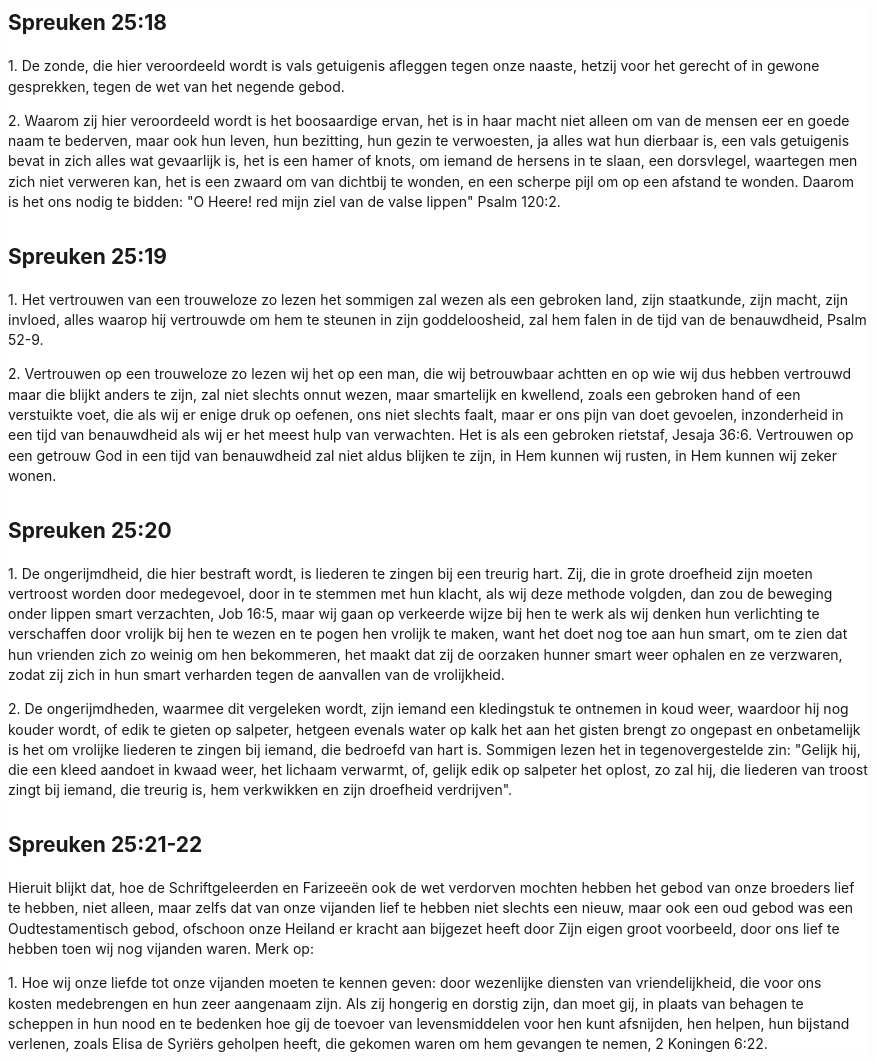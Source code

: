 ## Spreuken 25:18 
1\. De zonde, die hier veroordeeld wordt is vals getuigenis afleggen tegen onze naaste, hetzij voor het gerecht of in gewone gesprekken, tegen de wet van het negende gebod.

2\. Waarom zij hier veroordeeld wordt is het boosaardige ervan, het is in haar macht niet alleen om van de mensen eer en goede naam te bederven, maar ook hun leven, hun bezitting, hun gezin te verwoesten, ja alles wat hun dierbaar is, een vals getuigenis bevat in zich alles wat gevaarlijk is, het is een hamer of knots, om iemand de hersens in te slaan, een dorsvlegel, waartegen men zich niet verweren kan, het is een zwaard om van dichtbij te wonden, en een scherpe pijl om op een afstand te wonden. Daarom is het ons nodig te bidden: "O Heere! red mijn ziel van de valse lippen" Psalm 120:2.

## Spreuken 25:19 
1\. Het vertrouwen van een trouweloze zo lezen het sommigen zal wezen als een gebroken land, zijn staatkunde, zijn macht, zijn invloed, alles waarop hij vertrouwde om hem te steunen in zijn goddeloosheid, zal hem falen in de tijd van de benauwdheid, Psalm 52-9.

2\. Vertrouwen op een trouweloze zo lezen wij het op een man, die wij betrouwbaar achtten en op wie wij dus hebben vertrouwd maar die blijkt anders te zijn, zal niet slechts onnut wezen, maar smartelijk en kwellend, zoals een gebroken hand of een verstuikte voet, die als wij er enige druk op oefenen, ons niet slechts faalt, maar er ons pijn van doet gevoelen, inzonderheid in een tijd van benauwdheid als wij er het meest hulp van verwachten. Het is als een gebroken rietstaf, Jesaja 36:6. Vertrouwen op een getrouw God in een tijd van benauwdheid zal niet aldus blijken te zijn, in Hem kunnen wij rusten, in Hem kunnen wij zeker wonen.

## Spreuken 25:20 
1\. De ongerijmdheid, die hier bestraft wordt, is liederen te zingen bij een treurig hart. Zij, die in grote droefheid zijn moeten vertroost worden door medegevoel, door in te stemmen met hun klacht, als wij deze methode volgden, dan zou de beweging onder lippen smart verzachten, Job 16:5, maar wij gaan op verkeerde wijze bij hen te werk als wij denken hun verlichting te verschaffen door vrolijk bij hen te wezen en te pogen hen vrolijk te maken, want het doet nog toe aan hun smart, om te zien dat hun vrienden zich zo weinig om hen bekommeren, het maakt dat zij de oorzaken hunner smart weer ophalen en ze verzwaren, zodat zij zich in hun smart verharden tegen de aanvallen van de vrolijkheid.

2\. De ongerijmdheden, waarmee dit vergeleken wordt, zijn iemand een kledingstuk te ontnemen in koud weer, waardoor hij nog kouder wordt, of edik te gieten op salpeter, hetgeen evenals water op kalk het aan het gisten brengt zo ongepast en onbetamelijk is het om vrolijke liederen te zingen bij iemand, die bedroefd van hart is. Sommigen lezen het in tegenovergestelde zin: "Gelijk hij, die een kleed aandoet in kwaad weer, het lichaam verwarmt, of, gelijk edik op salpeter het oplost, zo zal hij, die liederen van troost zingt bij iemand, die treurig is, hem verkwikken en zijn droefheid verdrijven".

## Spreuken 25:21-22 
Hieruit blijkt dat, hoe de Schriftgeleerden en Farizeeën ook de wet verdorven mochten hebben het gebod van onze broeders lief te hebben, niet alleen, maar zelfs dat van onze vijanden lief te hebben niet slechts een nieuw, maar ook een oud gebod was een Oudtestamentisch gebod, ofschoon onze Heiland er kracht aan bijgezet heeft door Zijn eigen groot voorbeeld, door ons lief te hebben toen wij nog vijanden waren.
Merk op:

1\. Hoe wij onze liefde tot onze vijanden moeten te kennen geven: door wezenlijke diensten van vriendelijkheid, die voor ons kosten medebrengen en hun zeer aangenaam zijn. Als zij hongerig en dorstig zijn, dan moet gij, in plaats van behagen te scheppen in hun nood en te bedenken hoe gij de toevoer van levensmiddelen voor hen kunt afsnijden, hen helpen, hun bijstand verlenen, zoals Elisa de Syriërs geholpen heeft, die gekomen waren om hem gevangen te nemen, 2 Koningen 6:22.
